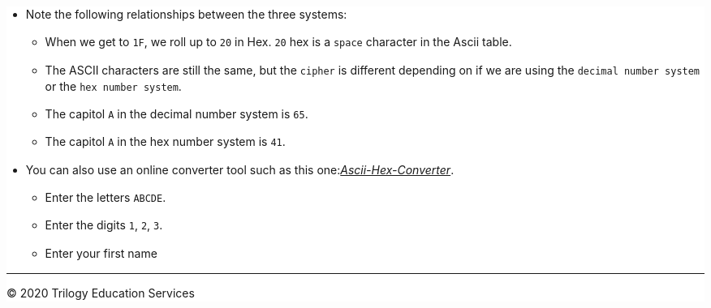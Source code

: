 * Note the following relationships between the three systems:

    * When we get to `1F`, we roll up to `20` in Hex. `20` hex is a `space` character in the Ascii table.

    * The ASCII characters are still the same, but the `cipher` is different depending on if we are using the `decimal number system` or the `hex number system`.

    * The capitol `A` in the decimal number system is `65`.
    
    * The capitol `A` in the hex number system is `41`.

* You can also use an online converter tool such as this one:[*Ascii-Hex-Converter*](https://www.rapidtables.com/convert/number/ascii-to-hex.html).

    * Enter the letters `ABCDE`.

    * Enter the digits `1`, `2`, `3`.

    * Enter your first name

-------

© 2020 Trilogy Education Services
